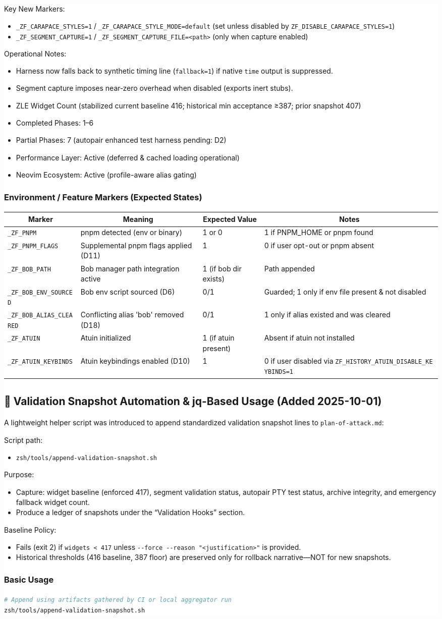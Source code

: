 Key New Markers:
- `_ZF_CARAPACE_STYLES=1` / `_ZF_CARAPACE_STYLE_MODE=default` (set unless disabled by `ZF_DISABLE_CARAPACE_STYLES=1`)
- `_ZF_SEGMENT_CAPTURE=1` / `_ZF_SEGMENT_CAPTURE_FILE=<path>` (only when capture enabled)

Operational Notes:
- Harness now falls back to synthetic timing line (`fallback=1`) if native `time` output is suppressed.
- Segment capture imposes near‑zero overhead when disabled (exports inert stubs).

- ZLE Widget Count (stabilized current baseline 416; historical min acceptance ≥387; prior snapshot 407)
- Completed Phases: 1–6
- Partial Phases: 7 (autopair enhanced test harness pending: D2)
- Performance Layer: Active (deferred & cached loading operational)
- Neovim Ecosystem: Active (profile-aware alias gating)

### Environment / Feature Markers (Expected States)

| Marker | Meaning | Expected Value | Notes |
|--------|---------|----------------|-------|
| `_ZF_PNPM` | pnpm detected (env or binary) | 1 or 0 | 1 if PNPM_HOME or pnpm found |
| `_ZF_PNPM_FLAGS` | Supplemental pnpm flags applied (D11) | 1 | 0 if user opt-out or pnpm absent |
| `_ZF_BOB_PATH` | Bob manager path integration active | 1 (if bob dir exists) | Path appended |
| `_ZF_BOB_ENV_SOURCED` | Bob env script sourced (D6) | 0/1 | Guarded; 1 only if env file present & not disabled |
| `_ZF_BOB_ALIAS_CLEARED` | Conflicting alias 'bob' removed (D18) | 0/1 | 1 only if alias existed and was cleared |
| `_ZF_ATUIN` | Atuin initialized | 1 (if atuin present) | Absent if atuin not installed |
| `_ZF_ATUIN_KEYBINDS` | Atuin keybindings enabled (D10) | 1 | 0 if user disabled via `ZF_HISTORY_ATUIN_DISABLE_KEYBINDS=1` |
 
## 📝 Validation Snapshot Automation & jq-Based Usage (Added 2025-10-01)

A lightweight helper script was introduced to append standardized validation snapshot lines to `plan-of-attack.md`:

Script path:
- `zsh/tools/append-validation-snapshot.sh`

Purpose:
- Capture: widget baseline (enforced 417), segment validation status, autopair PTY test status, archive integrity, and emergency fallback widget count.
- Produce a ledger of snapshots under the “Validation Hooks” section.

Baseline Policy:
- Fails (exit 2) if `widgets < 417` unless `--force --reason "<justification>"` is provided.
- Historical thresholds (416 baseline, 387 floor) are preserved only for rollback narrative—NOT for new snapshots.

### Basic Usage
```bash
# Append using artifacts gathered by CI or local aggregator run
zsh/tools/append-validation-snapshot.sh
```
